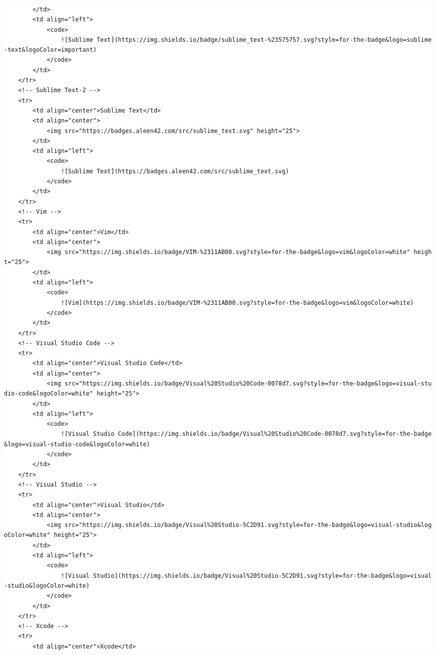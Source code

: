 			</td>
			<td align="left">
				<code>
					![Sublime Text](https://img.shields.io/badge/sublime_text-%23575757.svg?style=for-the-badge&logo=sublime-text&logoColor=important)
				</code>
			</td>
		</tr>
		<!-- Sublime Text-2 -->
		<tr>
			<td align="center">Sublime Text</td>
			<td align="center">
				<img src="https://badges.aleen42.com/src/sublime_text.svg" height="25">
			</td>
			<td align="left">
				<code>
					![Sublime Text](https://badges.aleen42.com/src/sublime_text.svg)
				</code>
			</td>
		</tr>
		<!-- Vim -->
		<tr>
			<td align="center">Vim</td>
			<td align="center">
				<img src="https://img.shields.io/badge/VIM-%2311AB00.svg?style=for-the-badge&logo=vim&logoColor=white" height="25">
			</td>
			<td align="left">
				<code>
					![Vim](https://img.shields.io/badge/VIM-%2311AB00.svg?style=for-the-badge&logo=vim&logoColor=white)
				</code>
			</td>
		</tr>
		<!-- Visual Studio Code -->
		<tr>
			<td align="center">Visual Studio Code</td>
			<td align="center">
				<img src="https://img.shields.io/badge/Visual%20Studio%20Code-0078d7.svg?style=for-the-badge&logo=visual-studio-code&logoColor=white" height="25">
			</td>
			<td align="left">
				<code>
					![Visual Studio Code](https://img.shields.io/badge/Visual%20Studio%20Code-0078d7.svg?style=for-the-badge&logo=visual-studio-code&logoColor=white)
				</code>
			</td>
		</tr>
		<!-- Visual Studio -->
		<tr>
			<td align="center">Visual Studio</td>
			<td align="center">
				<img src="https://img.shields.io/badge/Visual%20Studio-5C2D91.svg?style=for-the-badge&logo=visual-studio&logoColor=white" height="25">
			</td>
			<td align="left">
				<code>
					![Visual Studio](https://img.shields.io/badge/Visual%20Studio-5C2D91.svg?style=for-the-badge&logo=visual-studio&logoColor=white)
				</code>
			</td>
		</tr>
		<!-- Xcode -->
		<tr>
			<td align="center">Xcode</td>